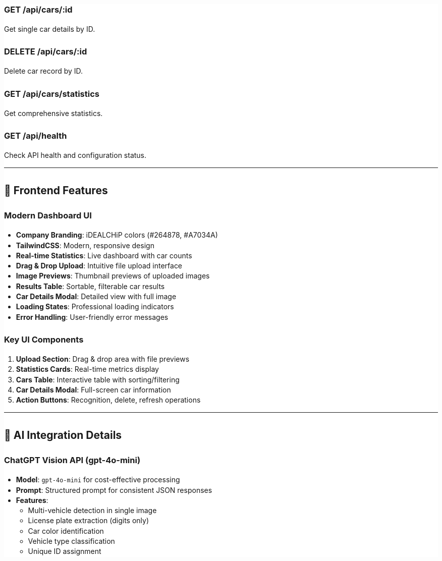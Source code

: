 ### **GET /api/cars/:id**
Get single car details by ID.

### **DELETE /api/cars/:id**
Delete car record by ID.

### **GET /api/cars/statistics**
Get comprehensive statistics.

### **GET /api/health**
Check API health and configuration status.

---

## 🎨 **Frontend Features**

### **Modern Dashboard UI**
- **Company Branding**: iDEALCHiP colors (#264878, #A7034A)
- **TailwindCSS**: Modern, responsive design
- **Real-time Statistics**: Live dashboard with car counts
- **Drag & Drop Upload**: Intuitive file upload interface
- **Image Previews**: Thumbnail previews of uploaded images
- **Results Table**: Sortable, filterable car results
- **Car Details Modal**: Detailed view with full image
- **Loading States**: Professional loading indicators
- **Error Handling**: User-friendly error messages

### **Key UI Components**
1. **Upload Section**: Drag & drop area with file previews
2. **Statistics Cards**: Real-time metrics display
3. **Cars Table**: Interactive table with sorting/filtering
4. **Car Details Modal**: Full-screen car information
5. **Action Buttons**: Recognition, delete, refresh operations

---

## 🤖 **AI Integration Details**

### **ChatGPT Vision API (gpt-4o-mini)**
- **Model**: `gpt-4o-mini` for cost-effective processing
- **Prompt**: Structured prompt for consistent JSON responses
- **Features**:
  - Multi-vehicle detection in single image
  - License plate extraction (digits only)
  - Car color identification
  - Vehicle type classification
  - Unique ID assignment
